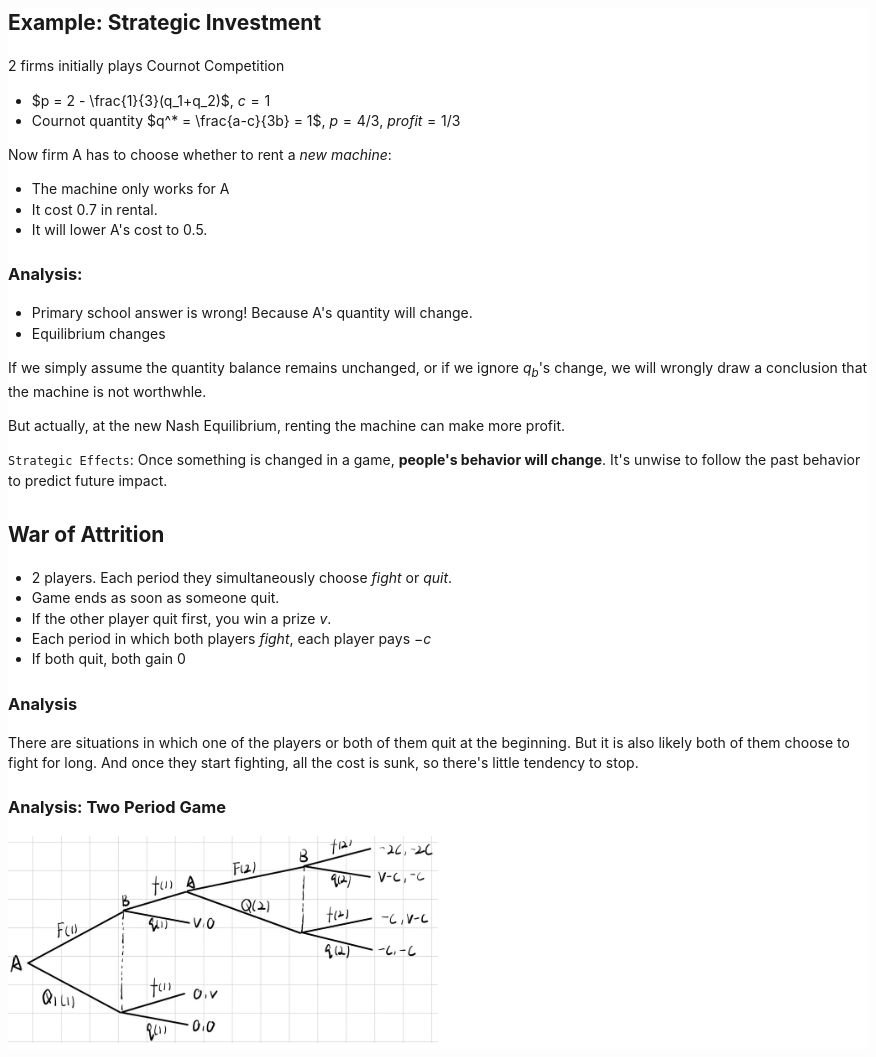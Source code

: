 ## Example: Strategic Investment
2 firms initially plays Cournot Competition
* $p = 2 - \frac{1}{3}(q_1+q_2)$, $c = 1$
* Cournot quantity $q^* = \frac{a-c}{3b} = 1$, $p = 4/3$, $profit = 1/3$

Now firm A has to choose whether to rent a *new machine*:
- The machine only works for A
- It cost $0.7$ in rental.
- It will lower A's cost to $0.5$.

### Analysis:
- Primary school answer is wrong! Because A's quantity will change.
- Equilibrium changes

If we simply assume the quantity balance remains unchanged, or if we ignore $q_b$'s change, we will wrongly draw a conclusion that the machine is not worthwhle.

But actually, at the new Nash Equilibrium, renting the machine can make more profit.

`Strategic Effects`: Once something is changed in a game, **people's behavior will change**. It's unwise to follow the past behavior to predict future impact.

## War of Attrition
* 2 players. Each period they simultaneously choose *fight* or *quit*.
* Game ends as soon as someone quit.
* If the other player quit first, you win a prize $v$.
* Each period in which both players *fight*, each player pays $-c$
* If both quit, both gain $0$

### Analysis
There are situations in which one of the players or both of them quit at the beginning. But it is also likely both of them choose to fight for long. And once they start fighting, all the cost is sunk, so there's little tendency to stop.

### Analysis: Two Period Game
<img src = battle-of-attrition-2.jpg width = 50%>
